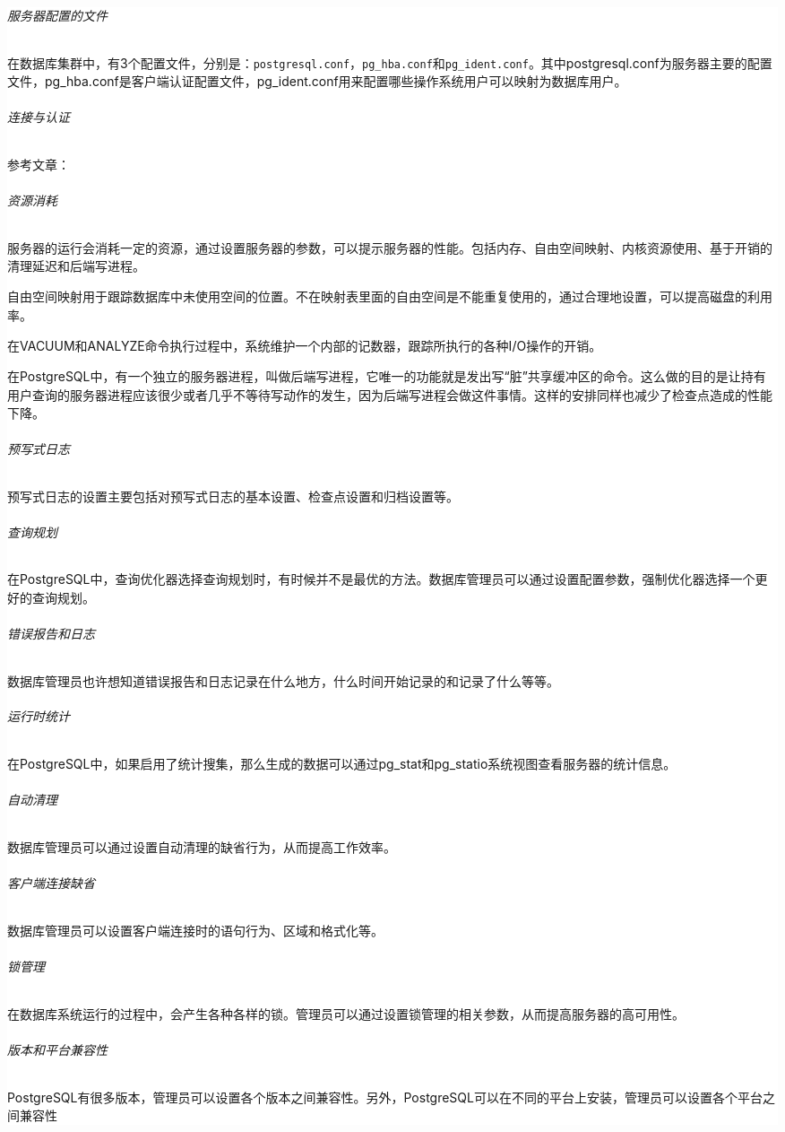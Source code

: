 ###### 服务器配置的文件

在数据库集群中，有3个配置文件，分别是：`postgresql.conf`，`pg_hba.conf`和`pg_ident.conf`。其中postgresql.conf为服务器主要的配置文件，pg_hba.conf是客户端认证配置文件，pg_ident.conf用来配置哪些操作系统用户可以映射为数据库用户。

###### 连接与认证

参考文章：

###### 资源消耗

服务器的运行会消耗一定的资源，通过设置服务器的参数，可以提示服务器的性能。包括内存、自由空间映射、内核资源使用、基于开销的清理延迟和后端写进程。

自由空间映射用于跟踪数据库中未使用空间的位置。不在映射表里面的自由空间是不能重复使用的，通过合理地设置，可以提高磁盘的利用率。

在VACUUM和ANALYZE命令执行过程中，系统维护一个内部的记数器，跟踪所执行的各种I/O操作的开销。

在PostgreSQL中，有一个独立的服务器进程，叫做后端写进程，它唯一的功能就是发出写“脏”共享缓冲区的命令。这么做的目的是让持有用户查询的服务器进程应该很少或者几乎不等待写动作的发生，因为后端写进程会做这件事情。这样的安排同样也减少了检查点造成的性能下降。

###### 预写式日志

预写式日志的设置主要包括对预写式日志的基本设置、检查点设置和归档设置等。

###### 查询规划

在PostgreSQL中，查询优化器选择查询规划时，有时候并不是最优的方法。数据库管理员可以通过设置配置参数，强制优化器选择一个更好的查询规划。

###### 错误报告和日志

数据库管理员也许想知道错误报告和日志记录在什么地方，什么时间开始记录的和记录了什么等等。

###### 运行时统计

在PostgreSQL中，如果启用了统计搜集，那么生成的数据可以通过pg_stat和pg_statio系统视图查看服务器的统计信息。

###### 自动清理

数据库管理员可以通过设置自动清理的缺省行为，从而提高工作效率。

###### 客户端连接缺省

数据库管理员可以设置客户端连接时的语句行为、区域和格式化等。

###### 锁管理

在数据库系统运行的过程中，会产生各种各样的锁。管理员可以通过设置锁管理的相关参数，从而提高服务器的高可用性。

###### 版本和平台兼容性

PostgreSQL有很多版本，管理员可以设置各个版本之间兼容性。另外，PostgreSQL可以在不同的平台上安装，管理员可以设置各个平台之间兼容性

